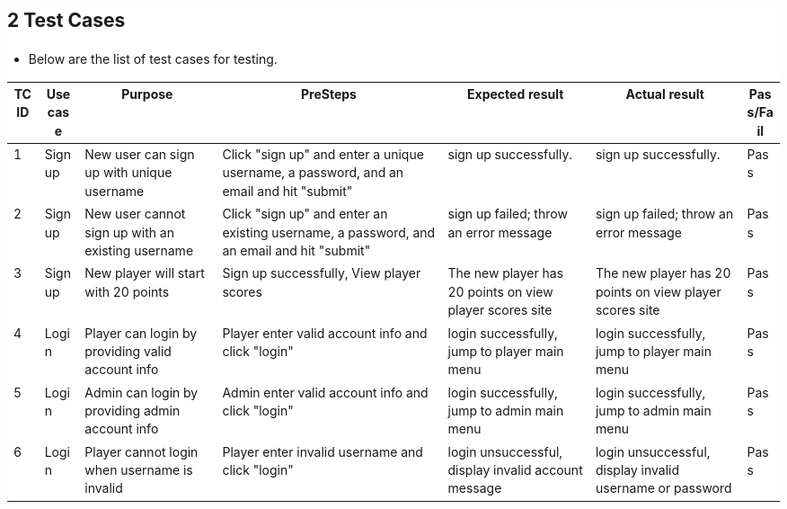 ## 2 Test Cases

* Below are the list of test cases for testing.

| TC ID | Use case                                | Purpose                                                                                  | PreSteps                                                                                                                                                                                                           | Expected result                                                                                                                                                                   | Actual result                                                                                                                                                                     | Pass/Fail |
|-------|-----------------------------------------|------------------------------------------------------------------------------------------|--------------------------------------------------------------------------------------------------------------------------------------------------------------------------------------------------------------------|-----------------------------------------------------------------------------------------------------------------------------------------------------------------------------------|-----------------------------------------------------------------------------------------------------------------------------------------------------------------------------------|-----------|
| 1     | Sign up                                 | New user can sign up with unique username                                                | Click "sign up" and enter a unique username, a password, and an email and hit "submit"                                                                                                                             | sign up successfully.                                                                                                                                                             | sign up successfully.                                                                                                                                                             | Pass      |
| 2     | Sign up                                 | New user cannot sign up with an existing username                                        | Click "sign up" and enter an existing username, a password, and an email and hit "submit"                                                                                                                          | sign up failed; throw an error message                                                                                                                                            | sign up failed; throw an error message                                                                                                                                            | Pass      |
| 3     | Sign up                                 | New player will start with 20 points                                                     | Sign up successfully, View player scores                                                                                                                                                                           | The new player has 20 points on view player scores site                                                                                                                           | The new player has 20 points on view player scores site                                                                                                                           | Pass      |
| 4     | Login                                   | Player can login by providing valid account info                                         | Player enter valid account info and click "login"                                                                                                                                                                  | login successfully, jump to player main menu                                                                                                                                      | login successfully, jump to player main menu                                                                                                                                      | Pass      |
| 5     | Login                                   | Admin can login by providing admin account info                                          | Admin enter valid account info and click "login"                                                                                                                                                                   | login successfully, jump to admin main menu                                                                                                                                       | login successfully, jump to admin main menu                                                                                                                                       | Pass      |
| 6     | Login                                   | Player cannot login when username is invalid                                             | Player enter invalid username and click "login"                                                                                                                                                                    | login unsuccessful, display invalid account message                                                                                                                                | login unsuccessful, display invalid username or password                                                                                                                           | Pass      |